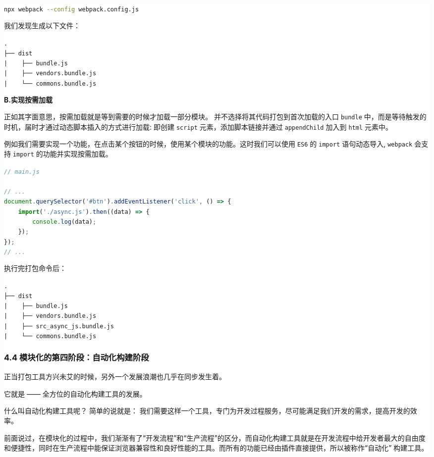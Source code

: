 ```bash
npx webpack --config webpack.config.js
```

我们发现生成以下文件：

```
.
├── dist
|    ├── bundle.js
|    ├── vendors.bundle.js
|    └── commons.bundle.js
```

**B.实现按需加载**

正如其字面意思，按需加载就是等到需要的时候才加载一部分模块。
并不选择将其代码打包到首次加载的入口 `bundle` 中，而是等待触发的时机，届时才通过动态脚本插入的方式进行加载:
即创建 `script` 元素，添加脚本链接并通过 `appendChild` 加入到 `html` 元素中。

例如我们需要实现一个功能，在点击某个按钮的时候，使用某个模块的功能。这时我们可以使用 `ES6` 的 `import` 语句动态导入, `webpack` 会支持 `import` 的功能并实现按需加载。

```js
// main.js

// ...
document.querySelector('#btn').addEventListener('click', () => {
    import('./async.js').then((data) => {
        console.log(data);
    });
});
// ...
```

执行完打包命令后：

```
.
├── dist
|    ├── bundle.js
|    ├── vendors.bundle.js
|    ├── src_async_js.bundle.js
|    └── commons.bundle.js
```

### 4.4 模块化的第四阶段：自动化构建阶段

正当打包工具方兴未艾的时候，另外一个发展浪潮也几乎在同步发生着。

它就是 —— 全方位的自动化构建工具的发展。

什么叫自动化构建工具呢？
简单的说就是： 我们需要这样一个工具，专门为开发过程服务，尽可能满足我们开发的需求，提高开发的效率。

前面说过，在模块化的过程中，我们渐渐有了“开发流程”和“生产流程”的区分，而自动化构建工具就是在开发流程中给开发者最大的自由度和便捷性，同时在生产流程中能保证浏览器兼容性和良好性能的工具。而所有的功能已经由插件直接提供，所以被称作“自动化” 构建工具。
